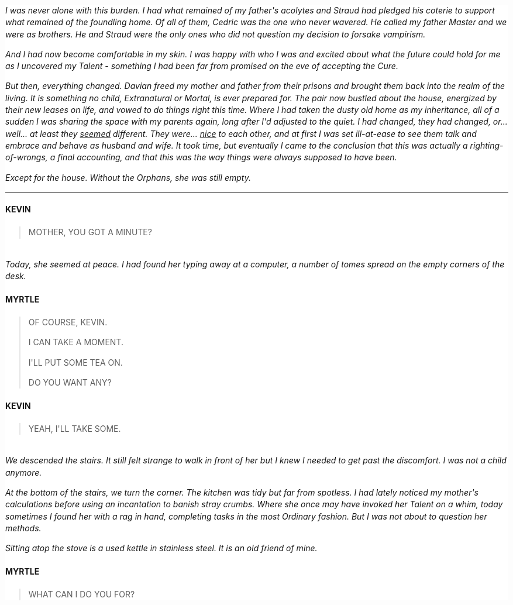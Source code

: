 <i>I was never alone with this burden. I had what remained of my father's acolytes and Straud had pledged his coterie to support what remained of the foundling home. Of all of them, Cedric was the one who never wavered. He called my father Master and we were as brothers. He and Straud were the only ones who did not question my decision to forsake vampirism.</i>

<i>And I had now become comfortable in my skin. I was happy with who I was and excited about what the future could hold for me as I uncovered my Talent - something I had been far from promised on the eve of accepting the Cure.</i>

<i>But then, everything changed. Davian freed my mother and father from their prisons and brought them back into the realm of the living. It is something no child, Extranatural or Mortal, is ever prepared for. The pair now bustled about the house, energized by their new leases on life, and vowed to do things right this time. Where I had taken the dusty old home as my inheritance, all of a sudden I was sharing the space with my parents again, long after I'd adjusted to the quiet. I had changed, they had changed, or... well... at least they <u>seemed</u> different. They were... <u>nice</u> to each other, and at first I was set ill-at-ease to see them talk and embrace and behave as husband and wife. It took time, but eventually I came to the conclusion that this was actually a righting-of-wrongs, a final accounting, and that this was the way things were always supposed to have been.</i>

<i>Except for the house. Without the Orphans, she was still empty.</i>

*****
#### KEVIN 

> MOTHER, YOU GOT A MINUTE?

<br><i>Today, she seemed at peace. I had found her typing away at a computer, a number of tomes spread on the empty corners of the desk.</i>

#### MYRTLE 

> OF COURSE, KEVIN.
> 
> I CAN TAKE A MOMENT. 
> 
> I'LL PUT SOME TEA ON.
> 
> DO YOU WANT ANY?

#### KEVIN 

> YEAH, I'LL TAKE SOME.

<br><i>We descended the stairs. It still felt strange to walk in front of her but I knew I needed to get past the discomfort. I was not a child anymore. </i>

<i>At the bottom of the stairs, we turn the corner. The kitchen was tidy but far from spotless. I had lately noticed my mother's calculations before using an incantation to banish stray crumbs. Where she once may have invoked her Talent on a whim, today sometimes I found her with a rag in hand, completing tasks in the most Ordinary fashion. But I was not about to question her methods.</i>

<i>Sitting atop the stove is a used kettle in stainless steel. It is an old friend of mine.</i>

#### MYRTLE 

> WHAT CAN I DO YOU FOR?
